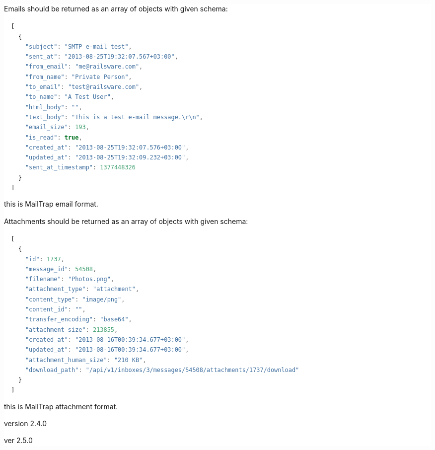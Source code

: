 Emails should be returned as an array of objects with given schema:
```javascript 
  [
    {
      "subject": "SMTP e-mail test",
      "sent_at": "2013-08-25T19:32:07.567+03:00",
      "from_email": "me@railsware.com",
      "from_name": "Private Person",
      "to_email": "test@railsware.com",
      "to_name": "A Test User",
      "html_body": "",
      "text_body": "This is a test e-mail message.\r\n",
      "email_size": 193,
      "is_read": true,
      "created_at": "2013-08-25T19:32:07.576+03:00",
      "updated_at": "2013-08-25T19:32:09.232+03:00",
      "sent_at_timestamp": 1377448326
    }
  ]
```

this is MailTrap email format.

Attachments should be returned as an array of objects with given schema:

```javascript
  [
    {
      "id": 1737,
      "message_id": 54508,
      "filename": "Photos.png",
      "attachment_type": "attachment",
      "content_type": "image/png",
      "content_id": "",
      "transfer_encoding": "base64",
      "attachment_size": 213855,
      "created_at": "2013-08-16T00:39:34.677+03:00",
      "updated_at": "2013-08-16T00:39:34.677+03:00",
      "attachment_human_size": "210 KB",
      "download_path": "/api/v1/inboxes/3/messages/54508/attachments/1737/download"
    }
  ]
```

this is MailTrap attachment format.


version 2.4.0

ver 2.5.0